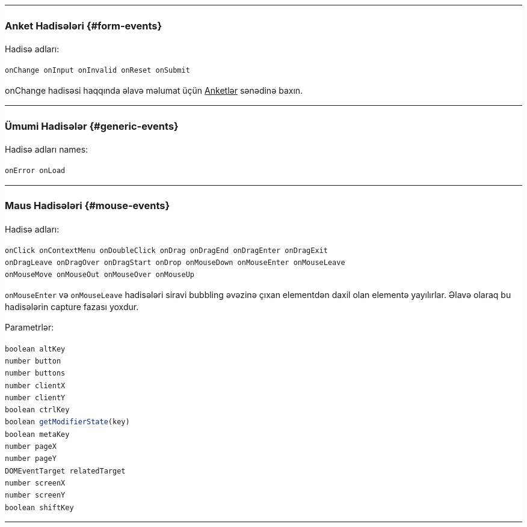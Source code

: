 * * *

### Anket Hadisələri {#form-events}

Hadisə adları:

```
onChange onInput onInvalid onReset onSubmit 
```

onChange hadisəsi haqqında əlavə məlumat üçün [Anketlər](/docs/forms.html) sənədinə baxın.

* * *

### Ümumi Hadisələr {#generic-events}

Hadisə adları names:

```
onError onLoad
```

* * *

### Maus Hadisələri {#mouse-events}

Hadisə adları:

```
onClick onContextMenu onDoubleClick onDrag onDragEnd onDragEnter onDragExit
onDragLeave onDragOver onDragStart onDrop onMouseDown onMouseEnter onMouseLeave
onMouseMove onMouseOut onMouseOver onMouseUp
```

`onMouseEnter` və `onMouseLeave` hadisələri siravi bubbling əvəzinə çıxan elementdən daxil olan elementə yayılırlar. Əlavə olaraq bu hadisələrin capture fazası yoxdur.

Parametrlər:

```javascript
boolean altKey
number button
number buttons
number clientX
number clientY
boolean ctrlKey
boolean getModifierState(key)
boolean metaKey
number pageX
number pageY
DOMEventTarget relatedTarget
number screenX
number screenY
boolean shiftKey
```

* * *
